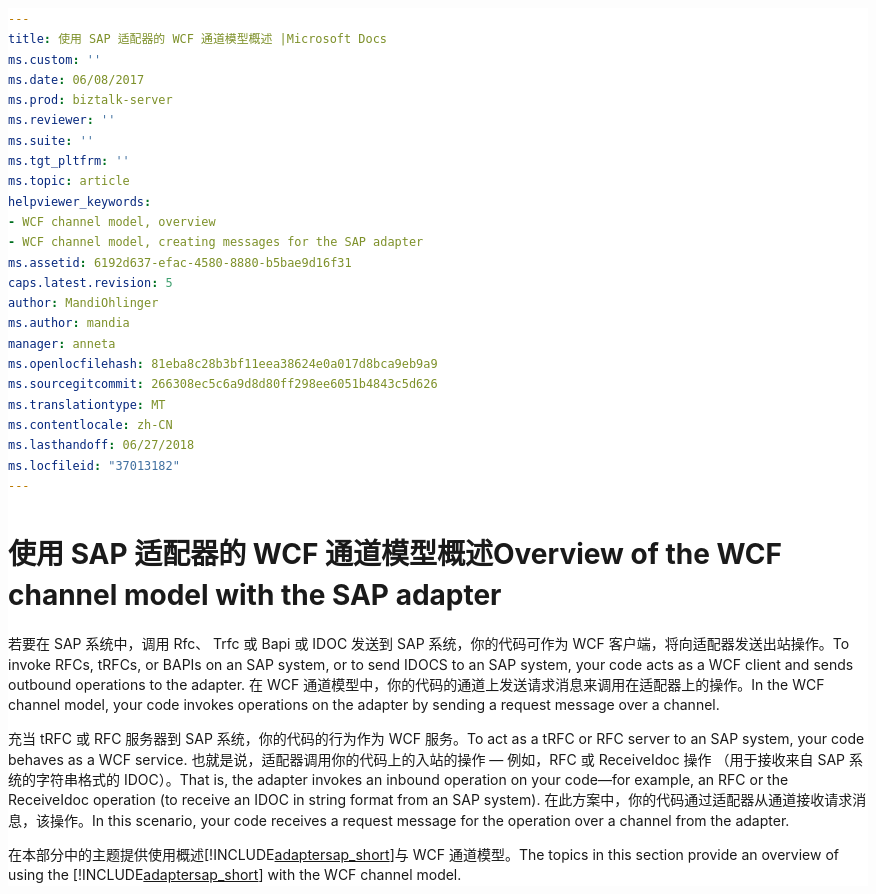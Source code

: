 ```yaml
---
title: 使用 SAP 适配器的 WCF 通道模型概述 |Microsoft Docs
ms.custom: ''
ms.date: 06/08/2017
ms.prod: biztalk-server
ms.reviewer: ''
ms.suite: ''
ms.tgt_pltfrm: ''
ms.topic: article
helpviewer_keywords:
- WCF channel model, overview
- WCF channel model, creating messages for the SAP adapter
ms.assetid: 6192d637-efac-4580-8880-b5bae9d16f31
caps.latest.revision: 5
author: MandiOhlinger
ms.author: mandia
manager: anneta
ms.openlocfilehash: 81eba8c28b3bf11eea38624e0a017d8bca9eb9a9
ms.sourcegitcommit: 266308ec5c6a9d8d80ff298ee6051b4843c5d626
ms.translationtype: MT
ms.contentlocale: zh-CN
ms.lasthandoff: 06/27/2018
ms.locfileid: "37013182"
---
```

# <a name="overview-of-the-wcf-channel-model-with-the-sap-adapter"></a><span data-ttu-id="53e96-102">使用 SAP 适配器的 WCF 通道模型概述</span><span class="sxs-lookup"><span data-stu-id="53e96-102">Overview of the WCF channel model with the SAP adapter</span></span>
<span data-ttu-id="53e96-103">若要在 SAP 系统中，调用 Rfc、 Trfc 或 Bapi 或 IDOC 发送到 SAP 系统，你的代码可作为 WCF 客户端，将向适配器发送出站操作。</span><span class="sxs-lookup"><span data-stu-id="53e96-103">To invoke RFCs, tRFCs, or BAPIs on an SAP system, or to send IDOCS to an SAP system, your code acts as a WCF client and sends outbound operations to the adapter.</span></span> <span data-ttu-id="53e96-104">在 WCF 通道模型中，你的代码的通道上发送请求消息来调用在适配器上的操作。</span><span class="sxs-lookup"><span data-stu-id="53e96-104">In the WCF channel model, your code invokes operations on the adapter by sending a request message over a channel.</span></span>  
  
 <span data-ttu-id="53e96-105">充当 tRFC 或 RFC 服务器到 SAP 系统，你的代码的行为作为 WCF 服务。</span><span class="sxs-lookup"><span data-stu-id="53e96-105">To act as a tRFC or RFC server to an SAP system, your code behaves as a WCF service.</span></span> <span data-ttu-id="53e96-106">也就是说，适配器调用你的代码上的入站的操作 — 例如，RFC 或 ReceiveIdoc 操作 （用于接收来自 SAP 系统的字符串格式的 IDOC）。</span><span class="sxs-lookup"><span data-stu-id="53e96-106">That is, the adapter invokes an inbound operation on your code—for example, an RFC or the ReceiveIdoc operation (to receive an IDOC in string format from an SAP system).</span></span> <span data-ttu-id="53e96-107">在此方案中，你的代码通过适配器从通道接收请求消息，该操作。</span><span class="sxs-lookup"><span data-stu-id="53e96-107">In this scenario, your code receives a request message for the operation over a channel from the adapter.</span></span>  
  
 <span data-ttu-id="53e96-108">在本部分中的主题提供使用概述[!INCLUDE[adaptersap_short](../../includes/adaptersap-short-md.md)]与 WCF 通道模型。</span><span class="sxs-lookup"><span data-stu-id="53e96-108">The topics in this section provide an overview of using the [!INCLUDE[adaptersap_short](../../includes/adaptersap-short-md.md)] with the WCF channel model.</span></span>  
  
